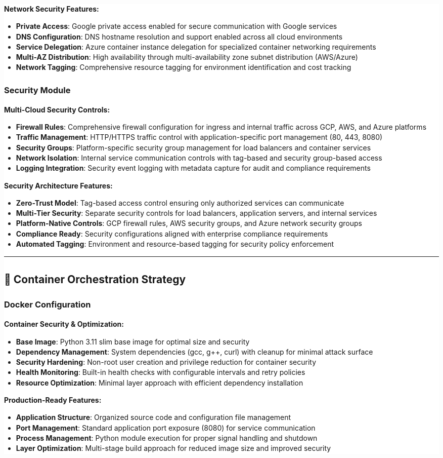 **Network Security Features:**
- **Private Access**: Google private access enabled for secure communication with Google services
- **DNS Configuration**: DNS hostname resolution and support enabled across all cloud environments
- **Service Delegation**: Azure container instance delegation for specialized container networking requirements
- **Multi-AZ Distribution**: High availability through multi-availability zone subnet distribution (AWS/Azure)
- **Network Tagging**: Comprehensive resource tagging for environment identification and cost tracking

### **Security Module**

**Multi-Cloud Security Controls:**
- **Firewall Rules**: Comprehensive firewall configuration for ingress and internal traffic across GCP, AWS, and Azure platforms
- **Traffic Management**: HTTP/HTTPS traffic control with application-specific port management (80, 443, 8080)
- **Security Groups**: Platform-specific security group management for load balancers and container services
- **Network Isolation**: Internal service communication controls with tag-based and security group-based access
- **Logging Integration**: Security event logging with metadata capture for audit and compliance requirements

**Security Architecture Features:**
- **Zero-Trust Model**: Tag-based access control ensuring only authorized services can communicate
- **Multi-Tier Security**: Separate security controls for load balancers, application servers, and internal services
- **Platform-Native Controls**: GCP firewall rules, AWS security groups, and Azure network security groups
- **Compliance Ready**: Security configurations aligned with enterprise compliance requirements
- **Automated Tagging**: Environment and resource-based tagging for security policy enforcement

---

## 🐳 **Container Orchestration Strategy**

### **Docker Configuration**

**Container Security & Optimization:**
- **Base Image**: Python 3.11 slim base image for optimal size and security
- **Dependency Management**: System dependencies (gcc, g++, curl) with cleanup for minimal attack surface
- **Security Hardening**: Non-root user creation and privilege reduction for container security
- **Health Monitoring**: Built-in health checks with configurable intervals and retry policies
- **Resource Optimization**: Minimal layer approach with efficient dependency installation

**Production-Ready Features:**
- **Application Structure**: Organized source code and configuration file management
- **Port Management**: Standard application port exposure (8080) for service communication
- **Process Management**: Python module execution for proper signal handling and shutdown
- **Layer Optimization**: Multi-stage build approach for reduced image size and improved security
